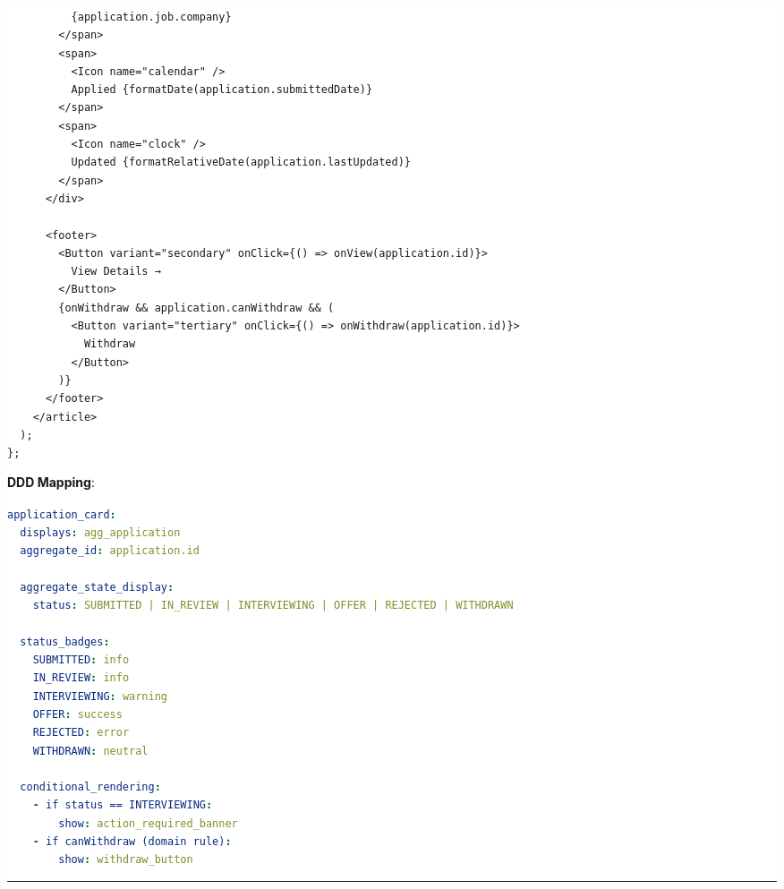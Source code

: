 ```tsx
          {application.job.company}
        </span>
        <span>
          <Icon name="calendar" />
          Applied {formatDate(application.submittedDate)}
        </span>
        <span>
          <Icon name="clock" />
          Updated {formatRelativeDate(application.lastUpdated)}
        </span>
      </div>

      <footer>
        <Button variant="secondary" onClick={() => onView(application.id)}>
          View Details →
        </Button>
        {onWithdraw && application.canWithdraw && (
          <Button variant="tertiary" onClick={() => onWithdraw(application.id)}>
            Withdraw
          </Button>
        )}
      </footer>
    </article>
  );
};
```

**DDD Mapping**:
```yaml
application_card:
  displays: agg_application
  aggregate_id: application.id

  aggregate_state_display:
    status: SUBMITTED | IN_REVIEW | INTERVIEWING | OFFER | REJECTED | WITHDRAWN

  status_badges:
    SUBMITTED: info
    IN_REVIEW: info
    INTERVIEWING: warning
    OFFER: success
    REJECTED: error
    WITHDRAWN: neutral

  conditional_rendering:
    - if status == INTERVIEWING:
        show: action_required_banner
    - if canWithdraw (domain rule):
        show: withdraw_button
```

---

